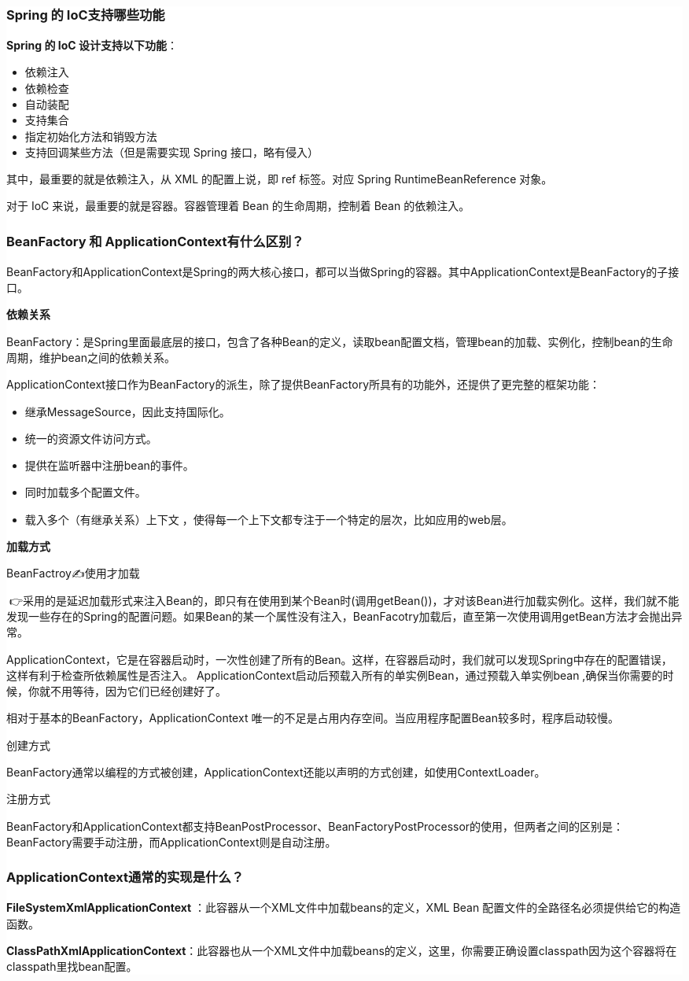 ### Spring 的 IoC支持哪些功能

**Spring 的 IoC 设计支持以下功能**：

- 依赖注入
- 依赖检查
- 自动装配
- 支持集合
- 指定初始化方法和销毁方法
- 支持回调某些方法（但是需要实现 Spring 接口，略有侵入）

其中，最重要的就是依赖注入，从 XML 的配置上说，即 ref 标签。对应 Spring RuntimeBeanReference 对象。

对于 IoC 来说，最重要的就是容器。容器管理着 Bean 的生命周期，控制着 Bean 的依赖注入。

### BeanFactory 和 ApplicationContext有什么区别？

BeanFactory和ApplicationContext是Spring的两大核心接口，都可以当做Spring的容器。其中ApplicationContext是BeanFactory的子接口。

**依赖关系**

BeanFactory：是Spring里面最底层的接口，包含了各种Bean的定义，读取bean配置文档，管理bean的加载、实例化，控制bean的生命周期，维护bean之间的依赖关系。

ApplicationContext接口作为BeanFactory的派生，除了提供BeanFactory所具有的功能外，还提供了更完整的框架功能：

- 继承MessageSource，因此支持国际化。

- 统一的资源文件访问方式。

- 提供在监听器中注册bean的事件。

- 同时加载多个配置文件。

- 载入多个（有继承关系）上下文 ，使得每一个上下文都专注于一个特定的层次，比如应用的web层。

**加载方式**

BeanFactroy:writing_hand:使用才加载

​		:point_right:采用的是延迟加载形式来注入Bean的，即只有在使用到某个Bean时(调用getBean())，才对该Bean进行加载实例化。这样，我们就不能发现一些存在的Spring的配置问题。如果Bean的某一个属性没有注入，BeanFacotry加载后，直至第一次使用调用getBean方法才会抛出异常。

ApplicationContext，它是在容器启动时，一次性创建了所有的Bean。这样，在容器启动时，我们就可以发现Spring中存在的配置错误，这样有利于检查所依赖属性是否注入。 ApplicationContext启动后预载入所有的单实例Bean，通过预载入单实例bean ,确保当你需要的时候，你就不用等待，因为它们已经创建好了。

相对于基本的BeanFactory，ApplicationContext 唯一的不足是占用内存空间。当应用程序配置Bean较多时，程序启动较慢。

创建方式

BeanFactory通常以编程的方式被创建，ApplicationContext还能以声明的方式创建，如使用ContextLoader。

注册方式

BeanFactory和ApplicationContext都支持BeanPostProcessor、BeanFactoryPostProcessor的使用，但两者之间的区别是：BeanFactory需要手动注册，而ApplicationContext则是自动注册。

### ApplicationContext通常的实现是什么？

**FileSystemXmlApplicationContext** ：此容器从一个XML文件中加载beans的定义，XML Bean 配置文件的全路径名必须提供给它的构造函数。

**ClassPathXmlApplicationContext**：此容器也从一个XML文件中加载beans的定义，这里，你需要正确设置classpath因为这个容器将在classpath里找bean配置。
